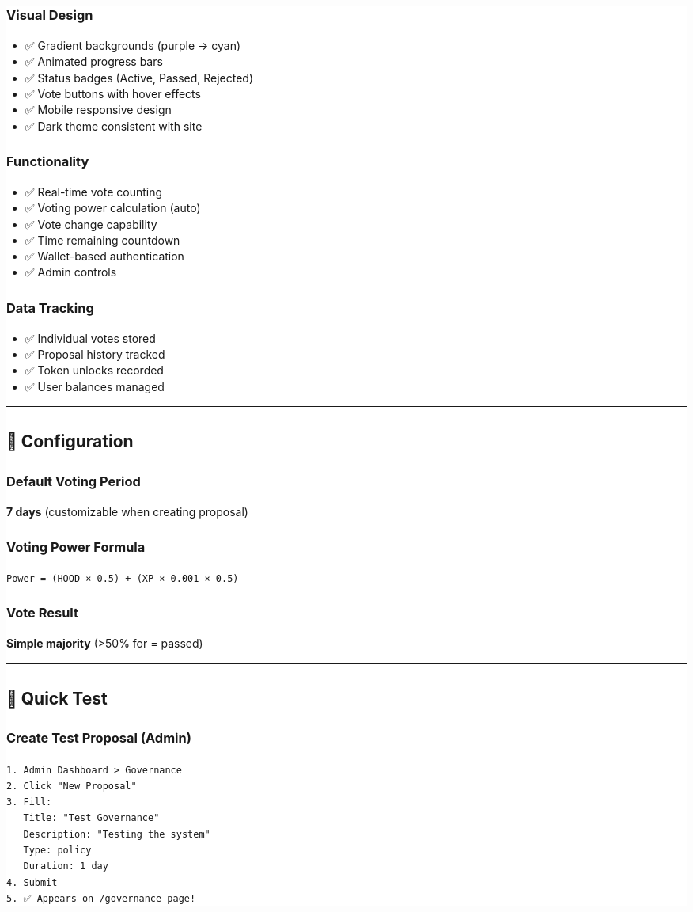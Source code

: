 ### Visual Design
- ✅ Gradient backgrounds (purple → cyan)
- ✅ Animated progress bars
- ✅ Status badges (Active, Passed, Rejected)
- ✅ Vote buttons with hover effects
- ✅ Mobile responsive design
- ✅ Dark theme consistent with site

### Functionality
- ✅ Real-time vote counting
- ✅ Voting power calculation (auto)
- ✅ Vote change capability
- ✅ Time remaining countdown
- ✅ Wallet-based authentication
- ✅ Admin controls

### Data Tracking
- ✅ Individual votes stored
- ✅ Proposal history tracked
- ✅ Token unlocks recorded
- ✅ User balances managed

---

## 🔧 Configuration

### Default Voting Period
**7 days** (customizable when creating proposal)

### Voting Power Formula
```
Power = (HOOD × 0.5) + (XP × 0.001 × 0.5)
```

### Vote Result
**Simple majority** (>50% for = passed)

---

## 🧪 Quick Test

### Create Test Proposal (Admin)
```
1. Admin Dashboard > Governance
2. Click "New Proposal"
3. Fill:
   Title: "Test Governance"
   Description: "Testing the system"
   Type: policy
   Duration: 1 day
4. Submit
5. ✅ Appears on /governance page!
```
